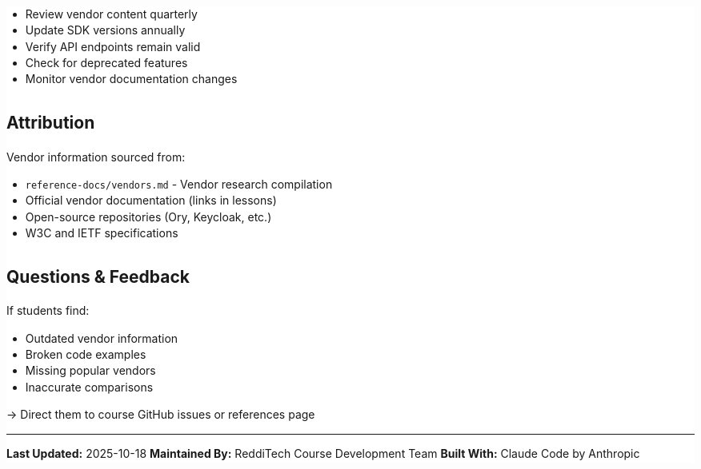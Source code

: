 - Review vendor content quarterly
- Update SDK versions annually
- Verify API endpoints remain valid
- Check for deprecated features
- Monitor vendor documentation changes

## Attribution

Vendor information sourced from:
- `reference-docs/vendors.md` - Vendor research compilation
- Official vendor documentation (links in lessons)
- Open-source repositories (Ory, Keycloak, etc.)
- W3C and IETF specifications

## Questions & Feedback

If students find:
- Outdated vendor information
- Broken code examples
- Missing popular vendors
- Inaccurate comparisons

→ Direct them to course GitHub issues or references page

---

**Last Updated:** 2025-10-18
**Maintained By:** ReddiTech Course Development Team
**Built With:** Claude Code by Anthropic
